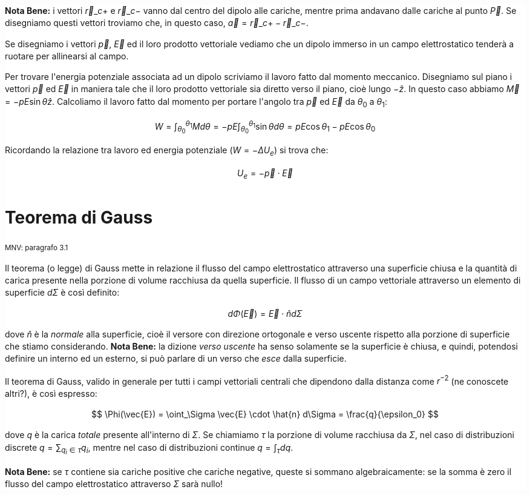 **Nota Bene:** i vettori $\vec{r}\_{c+}$ e $\vec{r}\_{c-}$ vanno dal centro del dipolo alle cariche, mentre prima andavano dalle cariche al punto $\vec{P}$. Se disegniamo questi vettori troviamo che, in questo caso, $\vec{a} = \vec{r}\_{c+} - \vec{r}\_{c-}$.

Se disegniamo i vettori $\vec{p}$, $\vec{E}$ ed il loro prodotto vettoriale vediamo che un dipolo immerso in un campo elettrostatico tenderà a ruotare per allinearsi al campo.

Per trovare l'energia potenziale associata ad un dipolo scriviamo il lavoro fatto dal momento meccanico. Disegniamo sul piano i vettori $\vec{p}$ ed $\vec{E}$ in maniera tale che il loro prodotto vettoriale sia diretto verso il piano, cioè lungo $-\hat{z}$. In questo caso abbiamo $\vec{M} = -pE \sin{\theta} \hat{z}$. Calcoliamo il lavoro fatto dal momento per portare l'angolo tra $\vec{p}$ ed $\vec{E}$ da $\theta_0$ a $\theta_1$:

$$
W = \int_{\theta_0}^{\theta_1} M d\theta = -pE \int_{\theta_0}^{\theta_1} \sin{\theta} d\theta = pE \cos{\theta_1} - pE \cos{\theta_0}
$$

Ricordando la relazione tra lavoro ed energia potenziale ($W = -\Delta U_e$) si trova che:

$$
U_e = -\vec{p} \cdot \vec{E}
$$

# Teorema di Gauss

<small>MNV: paragrafo 3.1</small>

Il teorema (o legge) di Gauss mette in relazione il flusso del campo elettrostatico attraverso una superficie chiusa e la quantità di carica presente nella porzione di volume racchiusa da quella superficie. Il flusso di un campo vettoriale attraverso un elemento di superficie $d\Sigma$ è così definito:

$$
d\Phi(\vec{E}) = \vec{E} \cdot \hat{n} d\Sigma
$$

dove $\hat{n}$ è la *normale* alla superficie, cioè il versore con direzione ortogonale e verso uscente rispetto alla porzione di superficie che stiamo considerando. **Nota Bene:** la dizione *verso uscente* ha senso solamente se la superficie è chiusa, e quindi, potendosi definire un interno ed un esterno, si può parlare di un verso che *esce* dalla superficie.

Il teorema di Gauss, valido in generale per tutti i campi vettoriali centrali che dipendono dalla distanza come $r^{-2}$ (ne conoscete altri?), è così espresso:

$$
\Phi(\vec{E}) = \oint_\Sigma \vec{E} \cdot \hat{n} d\Sigma = \frac{q}{\epsilon_0}
$$

dove $q$ è la carica *totale* presente all'interno di $\Sigma$. Se chiamiamo $\tau$ la porzione di volume racchiusa da $\Sigma$, nel caso di distribuzioni discrete $q = \sum_{q_i \in \tau} q_i$, mentre nel caso di distribuzioni continue $q = \int_{\tau} dq$.

**Nota Bene:** se $\tau$ contiene sia cariche positive che cariche negative, queste si sommano algebraicamente: se la somma è zero il flusso del campo elettrostatico attraverso $\Sigma$ sarà nullo!
